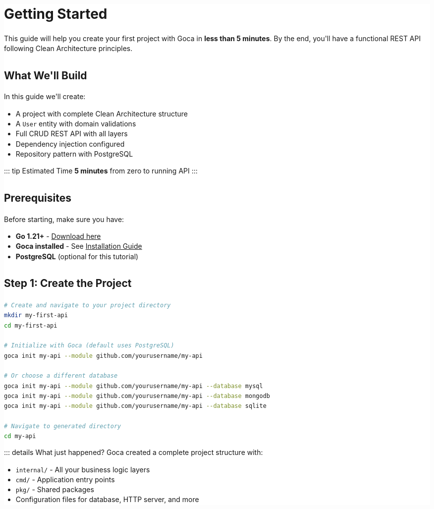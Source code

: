 # Getting Started

This guide will help you create your first project with Goca in **less than 5 minutes**. By the end, you'll have a functional REST API following Clean Architecture principles.

## What We'll Build

In this guide we'll create:

- A project with complete Clean Architecture structure
- A `User` entity with domain validations
- Full CRUD REST API with all layers
- Dependency injection configured
- Repository pattern with PostgreSQL

::: tip Estimated Time
**5 minutes** from zero to running API
:::

## Prerequisites

Before starting, make sure you have:

- **Go 1.21+** - [Download here](https://golang.org/dl/)
- **Goca installed** - See [Installation Guide](/guide/installation)
- **PostgreSQL** (optional for this tutorial)

## Step 1: Create the Project

```bash
# Create and navigate to your project directory
mkdir my-first-api
cd my-first-api

# Initialize with Goca (default uses PostgreSQL)
goca init my-api --module github.com/yourusername/my-api

# Or choose a different database
goca init my-api --module github.com/yourusername/my-api --database mysql
goca init my-api --module github.com/yourusername/my-api --database mongodb
goca init my-api --module github.com/yourusername/my-api --database sqlite

# Navigate to generated directory
cd my-api
```

::: details What just happened?
Goca created a complete project structure with:
- `internal/` - All your business logic layers
- `cmd/` - Application entry points
- `pkg/` - Shared packages
- Configuration files for database, HTTP server, and more
